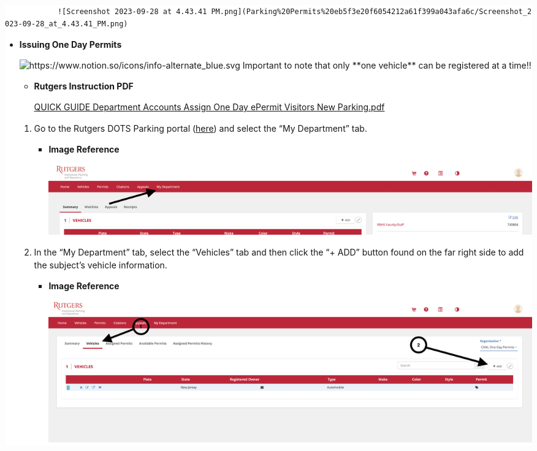                 ![Screenshot 2023-09-28 at 4.43.41 PM.png](Parking%20Permits%20eb5f3e20f6054212a61f399a043afa6c/Screenshot_2023-09-28_at_4.43.41_PM.png)
                
- **Issuing One Day Permits**
    
    <aside>
    <img src="https://www.notion.so/icons/info-alternate_blue.svg" alt="https://www.notion.so/icons/info-alternate_blue.svg" width="40px" /> Important to note that only **one vehicle** can be registered at a time!!
    
    </aside>
    
    - **Rutgers Instruction PDF**
        
        [QUICK GUIDE Department Accounts Assign One Day ePermit Visitors New Parking.pdf](Parking%20Permits%20eb5f3e20f6054212a61f399a043afa6c/QUICK_GUIDE_Department_Accounts_Assign_One_Day_ePermit_Visitors_New_Parking.pdf)
        
    1. Go to the Rutgers DOTS Parking portal ([here](https://rudots.nupark.com/v2/portal#/customer)) and select the “My Department” tab.
        - **Image Reference**
            
            ![Screenshot 2023-11-01 at 3.21.32 PM.png](Parking%20Permits%20eb5f3e20f6054212a61f399a043afa6c/Screenshot_2023-11-01_at_3.21.32_PM.png)
            
    2. In the “My Department” tab, select the “Vehicles” tab and then click the “+ ADD” button found on the far right side to add the subject’s vehicle information.
        - **Image Reference**
            
            ![Screenshot 2023-11-01 at 3.24.26 PM.png](Parking%20Permits%20eb5f3e20f6054212a61f399a043afa6c/Screenshot_2023-11-01_at_3.24.26_PM.png)
            